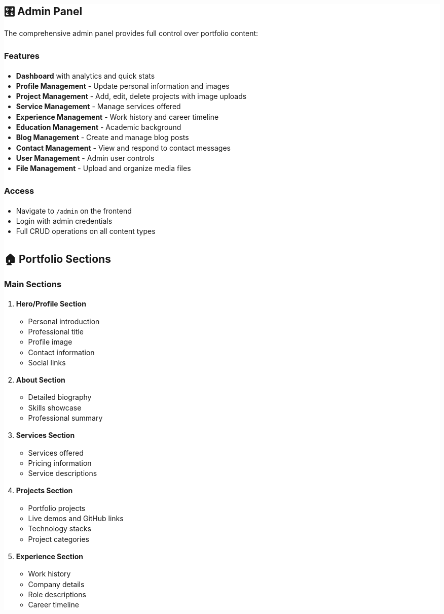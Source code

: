 ## 🎛️ Admin Panel

The comprehensive admin panel provides full control over portfolio content:

### Features
- **Dashboard** with analytics and quick stats
- **Profile Management** - Update personal information and images
- **Project Management** - Add, edit, delete projects with image uploads
- **Service Management** - Manage services offered
- **Experience Management** - Work history and career timeline
- **Education Management** - Academic background
- **Blog Management** - Create and manage blog posts
- **Contact Management** - View and respond to contact messages
- **User Management** - Admin user controls
- **File Management** - Upload and organize media files

### Access
- Navigate to `/admin` on the frontend
- Login with admin credentials
- Full CRUD operations on all content types

## 🏠 Portfolio Sections

### Main Sections

1. **Hero/Profile Section**
   - Personal introduction
   - Professional title
   - Profile image
   - Contact information
   - Social links

2. **About Section**
   - Detailed biography
   - Skills showcase
   - Professional summary

3. **Services Section**
   - Services offered
   - Pricing information
   - Service descriptions

4. **Projects Section**
   - Portfolio projects
   - Live demos and GitHub links
   - Technology stacks
   - Project categories

5. **Experience Section**
   - Work history
   - Company details
   - Role descriptions
   - Career timeline
